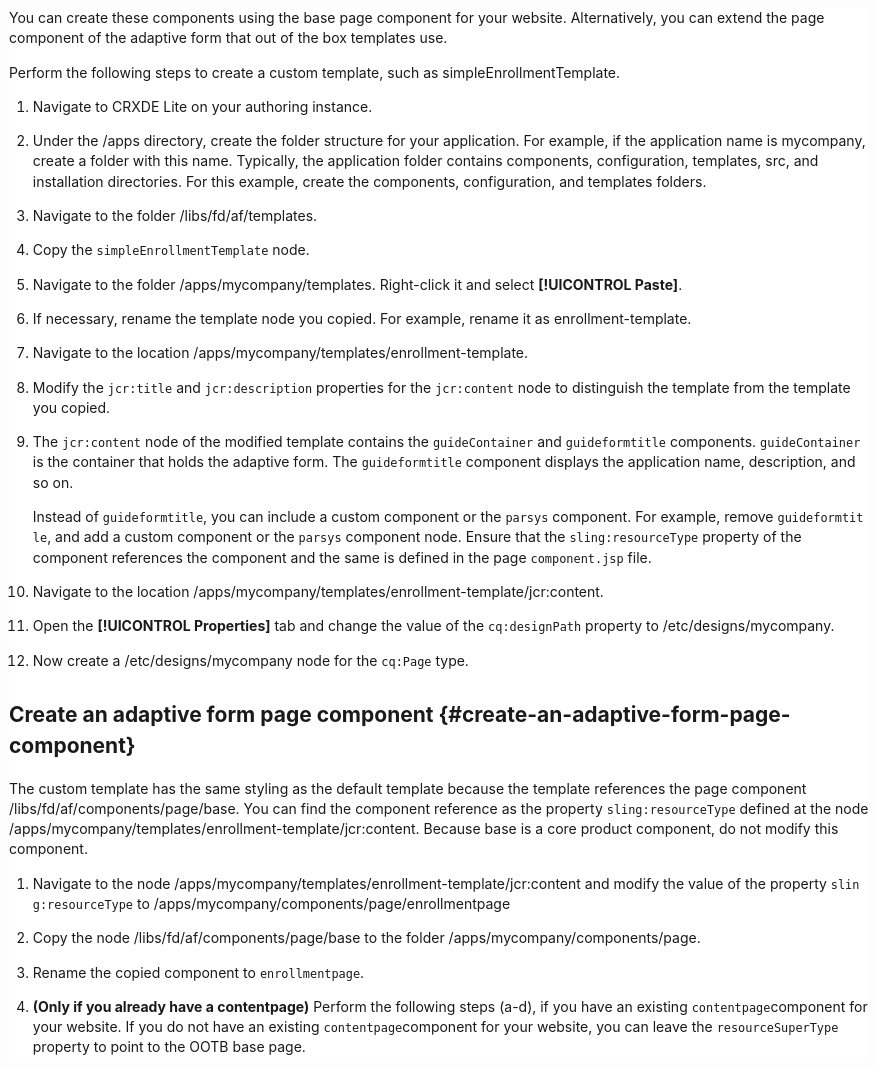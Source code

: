 You can create these components using the base page component for your website. Alternatively, you can extend the page component of the adaptive form that out of the box templates use.

Perform the following steps to create a custom template, such as simpleEnrollmentTemplate.

1. Navigate to CRXDE Lite on your authoring instance.  

1. Under the /apps directory, create the folder structure for your application. For example, if the application name is mycompany, create a folder with this name. Typically, the application folder contains components, configuration, templates, src, and installation directories. For this example, create the components, configuration, and templates folders.  

1. Navigate to the folder /libs/fd/af/templates.
1. Copy the `simpleEnrollmentTemplate` node.
1. Navigate to the folder /apps/mycompany/templates. Right-click it and select **[!UICONTROL Paste]**.
1. If necessary, rename the template node you copied. For example, rename it as enrollment-template.  

1. Navigate to the location /apps/mycompany/templates/enrollment-template.  

1. Modify the `jcr:title` and `jcr:description` properties for the `jcr:content` node to distinguish the template from the template you copied.  

1. The `jcr:content` node of the modified template contains the `guideContainer` and `guideformtitle` components. `guideContainer` is the container that holds the adaptive form. The `guideformtitle` component displays the application name, description, and so on.

   Instead of `guideformtitle`, you can include a custom component or the `parsys` component. For example, remove `guideformtitle`, and add a custom component or the `parsys` component node. Ensure that the `sling:resourceType` property of the component references the component and the same is defined in the page `component.jsp` file.

1. Navigate to the location /apps/mycompany/templates/enrollment-template/jcr:content.  

1. Open the **[!UICONTROL Properties]** tab and change the value of the `cq:designPath` property to /etc/designs/mycompany.  

1. Now create a /etc/designs/mycompany node for the `cq:Page` type.

## Create an adaptive form page component {#create-an-adaptive-form-page-component}

The custom template has the same styling as the default template because the template references the page component /libs/fd/af/components/page/base. You can find the component reference as the property `sling:resourceType` defined at the node /apps/mycompany/templates/enrollment-template/jcr:content. Because base is a core product component, do not modify this component.

1. Navigate to the node /apps/mycompany/templates/enrollment-template/jcr:content and modify the value of the property `sling:resourceType` to /apps/mycompany/components/page/enrollmentpage 
1. Copy the node /libs/fd/af/components/page/base to the folder /apps/mycompany/components/page.  

1. Rename the copied component to `enrollmentpage`.  

1. **(Only if you already have a contentpage)** Perform the following steps (a-d), if you have an existing `contentpage`component for your website. If you do not have an existing `contentpage`component for your website, you can leave the `resourceSuperType`property to point to the OOTB base page.

